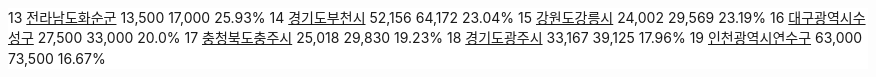   <tr class="item">
    <td>13</td>
    <td><a href="/apt/전라남도화순군">전라남도화순군</a></td>
    <td>13,500</td>
    <td>17,000</td>
    <td>25.93%</td>
  </tr>

  <tr class="item">
    <td>14</td>
    <td><a href="/apt/경기도부천시">경기도부천시</a></td>
    <td>52,156</td>
    <td>64,172</td>
    <td>23.04%</td>
  </tr>

  <tr class="item">
    <td>15</td>
    <td><a href="/apt/강원도강릉시">강원도강릉시</a></td>
    <td>24,002</td>
    <td>29,569</td>
    <td>23.19%</td>
  </tr>

  <tr class="item">
    <td>16</td>
    <td><a href="/apt/대구광역시수성구">대구광역시수성구</a></td>
    <td>27,500</td>
    <td>33,000</td>
    <td>20.0%</td>
  </tr>

  <tr class="item">
    <td>17</td>
    <td><a href="/apt/충청북도충주시">충청북도충주시</a></td>
    <td>25,018</td>
    <td>29,830</td>
    <td>19.23%</td>
  </tr>

  <tr class="item">
    <td>18</td>
    <td><a href="/apt/경기도광주시">경기도광주시</a></td>
    <td>33,167</td>
    <td>39,125</td>
    <td>17.96%</td>
  </tr>

  <tr class="item">
    <td>19</td>
    <td><a href="/apt/인천광역시연수구">인천광역시연수구</a></td>
    <td>63,000</td>
    <td>73,500</td>
    <td>16.67%</td>
  </tr>

